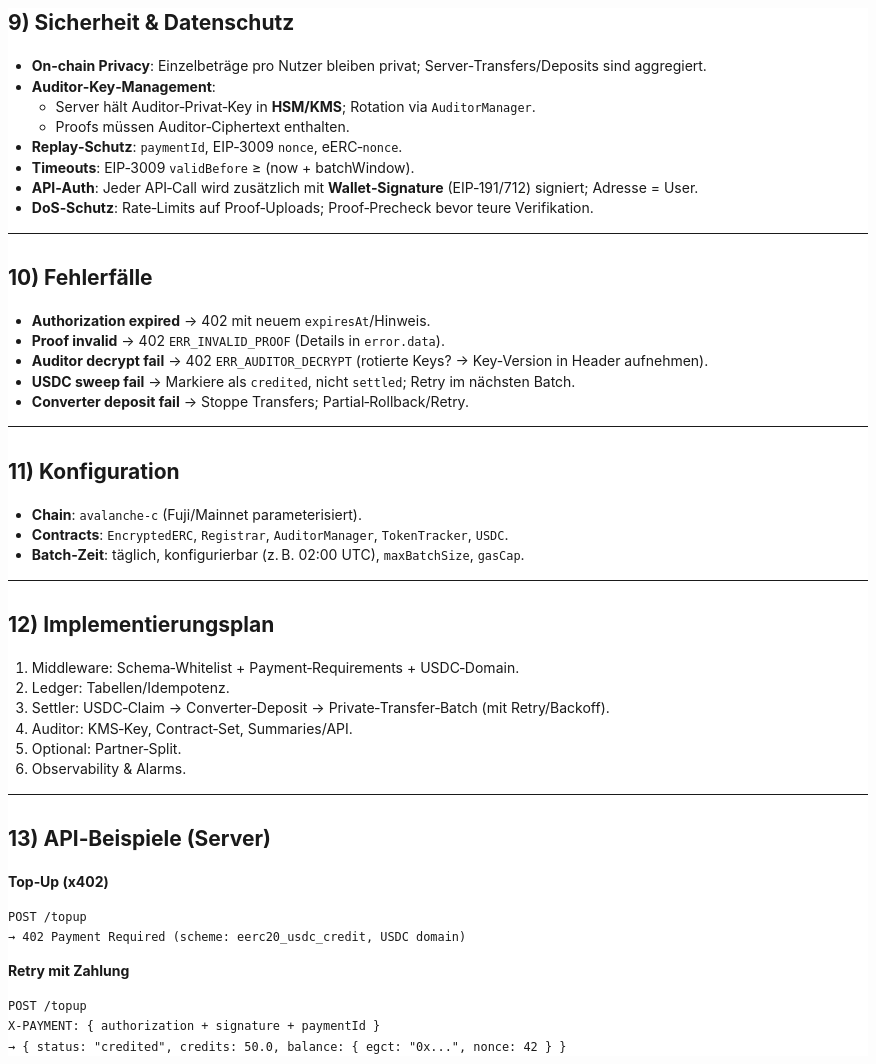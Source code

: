 
## 9) Sicherheit & Datenschutz
- **On‑chain Privacy**: Einzelbeträge pro Nutzer bleiben privat; Server‑Transfers/Deposits sind aggregiert.
- **Auditor‑Key‑Management**:
  - Server hält Auditor‑Privat‑Key in **HSM/KMS**; Rotation via `AuditorManager`.
  - Proofs müssen Auditor‑Ciphertext enthalten.
- **Replay‑Schutz**: `paymentId`, EIP‑3009 `nonce`, eERC‑`nonce`.
- **Timeouts**: EIP‑3009 `validBefore` ≥ (now + batchWindow).
- **API‑Auth**: Jeder API‑Call wird zusätzlich mit **Wallet‑Signature** (EIP‑191/712) signiert; Adresse = User.
- **DoS‑Schutz**: Rate‑Limits auf Proof‑Uploads; Proof‑Precheck bevor teure Verifikation.

---

## 10) Fehlerfälle
- **Authorization expired** → 402 mit neuem `expiresAt`/Hinweis.
- **Proof invalid** → 402 `ERR_INVALID_PROOF` (Details in `error.data`).
- **Auditor decrypt fail** → 402 `ERR_AUDITOR_DECRYPT` (rotierte Keys? → Key‑Version in Header aufnehmen).
- **USDC sweep fail** → Markiere als `credited`, nicht `settled`; Retry im nächsten Batch.
- **Converter deposit fail** → Stoppe Transfers; Partial‑Rollback/Retry.

---

## 11) Konfiguration
- **Chain**: `avalanche-c` (Fuji/Mainnet parameterisiert).
- **Contracts**: `EncryptedERC`, `Registrar`, `AuditorManager`, `TokenTracker`, `USDC`.
- **Batch‑Zeit**: täglich, konfigurierbar (z. B. 02:00 UTC), `maxBatchSize`, `gasCap`.

---

## 12) Implementierungsplan
1) Middleware: Schema‑Whitelist + Payment‑Requirements + USDC‑Domain.
2) Ledger: Tabellen/Idempotenz.
3) Settler: USDC‑Claim → Converter‑Deposit → Private‑Transfer‑Batch (mit Retry/Backoff).
4) Auditor: KMS‑Key, Contract‑Set, Summaries/API.
5) Optional: Partner‑Split.
6) Observability & Alarms.

---

## 13) API‑Beispiele (Server)
**Top‑Up (x402)**
```http
POST /topup
→ 402 Payment Required (scheme: eerc20_usdc_credit, USDC domain)
```

**Retry mit Zahlung**
```http
POST /topup
X-PAYMENT: { authorization + signature + paymentId }
→ { status: "credited", credits: 50.0, balance: { egct: "0x...", nonce: 42 } }
```
